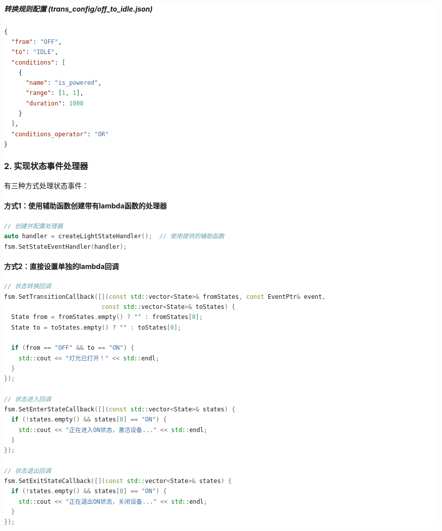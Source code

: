 ##### 转换规则配置 (trans_config/off_to_idle.json)
```json
{
  "from": "OFF",
  "to": "IDLE",
  "conditions": [
    {
      "name": "is_powered",
      "range": [1, 1],
      "duration": 1000
    }
  ],
  "conditions_operator": "OR"
}
```

### 2. 实现状态事件处理器
有三种方式处理状态事件：

#### 方式1：使用辅助函数创建带有lambda函数的处理器
```cpp
// 创建并配置处理器
auto handler = createLightStateHandler();  // 使用提供的辅助函数
fsm.SetStateEventHandler(handler);
```

#### 方式2：直接设置单独的lambda回调
```cpp
// 状态转换回调
fsm.SetTransitionCallback([](const std::vector<State>& fromStates, const EventPtr& event, 
                           const std::vector<State>& toStates) {
  State from = fromStates.empty() ? "" : fromStates[0];
  State to = toStates.empty() ? "" : toStates[0];
  
  if (from == "OFF" && to == "ON") {
    std::cout << "灯光已打开！" << std::endl;
  }
});

// 状态进入回调
fsm.SetEnterStateCallback([](const std::vector<State>& states) {
  if (!states.empty() && states[0] == "ON") {
    std::cout << "正在进入ON状态，激活设备..." << std::endl;
  }
});

// 状态退出回调
fsm.SetExitStateCallback([](const std::vector<State>& states) {
  if (!states.empty() && states[0] == "ON") {
    std::cout << "正在退出ON状态，关闭设备..." << std::endl;
  }
});
```
